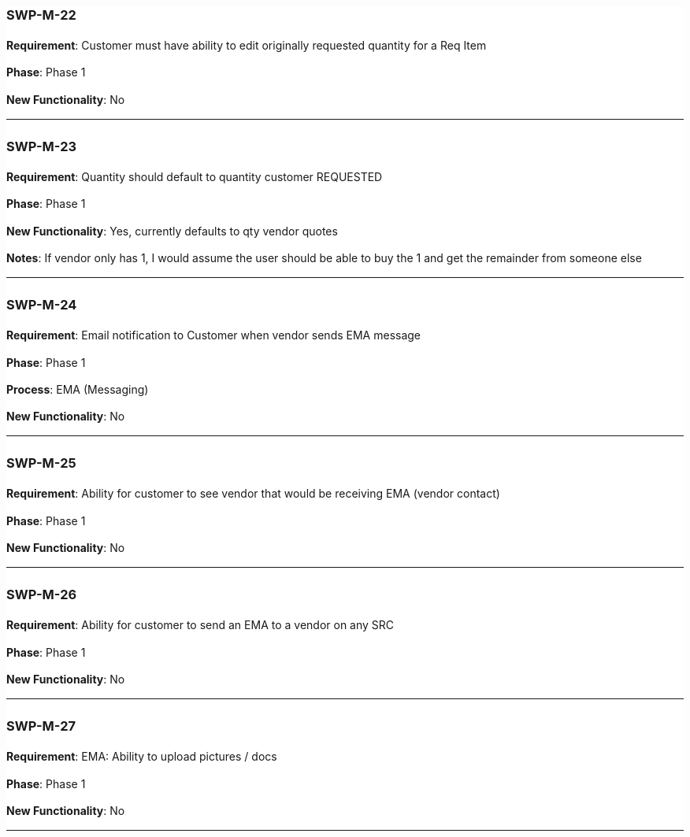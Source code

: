 
### SWP-M-22
**Requirement**: Customer must have ability to edit originally requested quantity for a Req Item

**Phase**: Phase 1

**New Functionality**: No

---

### SWP-M-23
**Requirement**: Quantity should default to quantity customer REQUESTED

**Phase**: Phase 1

**New Functionality**: Yes, currently defaults to qty vendor quotes

**Notes**: If vendor only has 1, I would assume the user should be able to buy the 1 and get the remainder from someone else

---

### SWP-M-24
**Requirement**: Email notification to Customer when vendor sends EMA message

**Phase**: Phase 1

**Process**: EMA (Messaging)

**New Functionality**: No

---

### SWP-M-25
**Requirement**: Ability for customer to see vendor that would be receiving EMA (vendor contact)

**Phase**: Phase 1

**New Functionality**: No

---

### SWP-M-26
**Requirement**: Ability for customer to send an EMA to a vendor on any SRC

**Phase**: Phase 1

**New Functionality**: No

---

### SWP-M-27
**Requirement**: EMA: Ability to upload pictures / docs

**Phase**: Phase 1

**New Functionality**: No

---